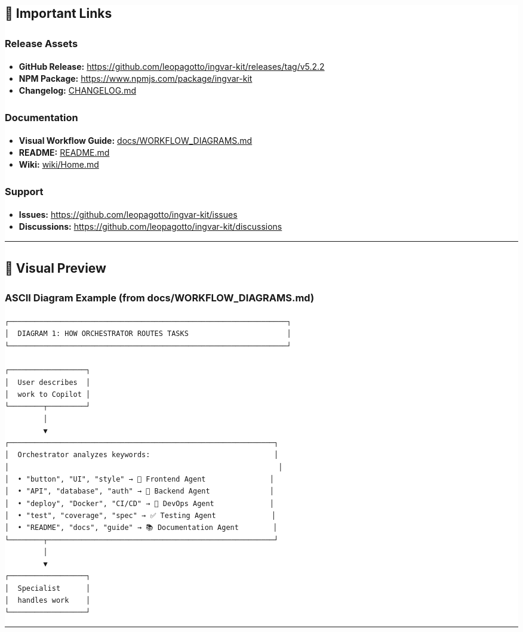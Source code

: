 ## 🔗 Important Links

### Release Assets
- **GitHub Release:** https://github.com/leopagotto/ingvar-kit/releases/tag/v5.2.2
- **NPM Package:** https://www.npmjs.com/package/ingvar-kit
- **Changelog:** [CHANGELOG.md](./CHANGELOG.md#522---2025-10-29)

### Documentation
- **Visual Workflow Guide:** [docs/WORKFLOW_DIAGRAMS.md](./docs/WORKFLOW_DIAGRAMS.md)
- **README:** [README.md](./README.md)
- **Wiki:** [wiki/Home.md](./wiki/Home.md)

### Support
- **Issues:** https://github.com/leopagotto/ingvar-kit/issues
- **Discussions:** https://github.com/leopagotto/ingvar-kit/discussions

---

## 🎨 Visual Preview

### ASCII Diagram Example (from docs/WORKFLOW_DIAGRAMS.md)

```
┌─────────────────────────────────────────────────────────────────┐
│  DIAGRAM 1: HOW ORCHESTRATOR ROUTES TASKS                       │
└─────────────────────────────────────────────────────────────────┘

┌──────────────────┐
│  User describes  │
│  work to Copilot │
└────────┬─────────┘
         │
         ▼
┌──────────────────────────────────────────────────────────────┐
│  Orchestrator analyzes keywords:                             │
│                                                               │
│  • "button", "UI", "style" → 🎨 Frontend Agent               │
│  • "API", "database", "auth" → 🔧 Backend Agent              │
│  • "deploy", "Docker", "CI/CD" → 🚀 DevOps Agent             │
│  • "test", "coverage", "spec" → ✅ Testing Agent             │
│  • "README", "docs", "guide" → 📚 Documentation Agent        │
└────────┬─────────────────────────────────────────────────────┘
         │
         ▼
┌──────────────────┐
│  Specialist      │
│  handles work    │
└──────────────────┘
```

---